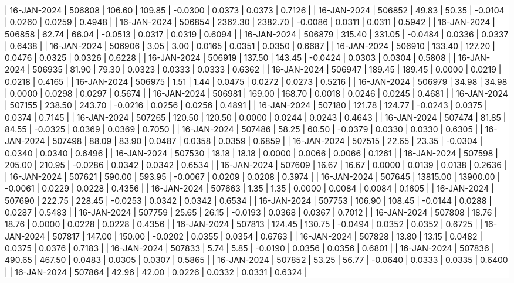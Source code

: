 | 16-JAN-2024 | 506808 | 106.60 | 109.85 | -0.0300 | 0.0373 | 0.0373 | 0.7126 |
| 16-JAN-2024 | 506852 | 49.83 | 50.35 | -0.0104 | 0.0260 | 0.0259 | 0.4948 |
| 16-JAN-2024 | 506854 | 2362.30 | 2382.70 | -0.0086 | 0.0311 | 0.0311 | 0.5942 |
| 16-JAN-2024 | 506858 | 62.74 | 66.04 | -0.0513 | 0.0317 | 0.0319 | 0.6094 |
| 16-JAN-2024 | 506879 | 315.40 | 331.05 | -0.0484 | 0.0336 | 0.0337 | 0.6438 |
| 16-JAN-2024 | 506906 | 3.05 | 3.00 | 0.0165 | 0.0351 | 0.0350 | 0.6687 |
| 16-JAN-2024 | 506910 | 133.40 | 127.20 | 0.0476 | 0.0325 | 0.0326 | 0.6228 |
| 16-JAN-2024 | 506919 | 137.50 | 143.45 | -0.0424 | 0.0303 | 0.0304 | 0.5808 |
| 16-JAN-2024 | 506935 | 81.90 | 79.30 | 0.0323 | 0.0333 | 0.0333 | 0.6362 |
| 16-JAN-2024 | 506947 | 189.45 | 189.45 | 0.0000 | 0.0219 | 0.0218 | 0.4165 |
| 16-JAN-2024 | 506975 | 1.51 | 1.44 | 0.0475 | 0.0272 | 0.0273 | 0.5216 |
| 16-JAN-2024 | 506979 | 34.98 | 34.98 | 0.0000 | 0.0298 | 0.0297 | 0.5674 |
| 16-JAN-2024 | 506981 | 169.00 | 168.70 | 0.0018 | 0.0246 | 0.0245 | 0.4681 |
| 16-JAN-2024 | 507155 | 238.50 | 243.70 | -0.0216 | 0.0256 | 0.0256 | 0.4891 |
| 16-JAN-2024 | 507180 | 121.78 | 124.77 | -0.0243 | 0.0375 | 0.0374 | 0.7145 |
| 16-JAN-2024 | 507265 | 120.50 | 120.50 | 0.0000 | 0.0244 | 0.0243 | 0.4643 |
| 16-JAN-2024 | 507474 | 81.85 | 84.55 | -0.0325 | 0.0369 | 0.0369 | 0.7050 |
| 16-JAN-2024 | 507486 | 58.25 | 60.50 | -0.0379 | 0.0330 | 0.0330 | 0.6305 |
| 16-JAN-2024 | 507498 | 88.09 | 83.90 | 0.0487 | 0.0358 | 0.0359 | 0.6859 |
| 16-JAN-2024 | 507515 | 22.65 | 23.35 | -0.0304 | 0.0340 | 0.0340 | 0.6496 |
| 16-JAN-2024 | 507530 | 18.18 | 18.18 | 0.0000 | 0.0066 | 0.0066 | 0.1261 |
| 16-JAN-2024 | 507598 | 205.00 | 210.95 | -0.0286 | 0.0342 | 0.0342 | 0.6534 |
| 16-JAN-2024 | 507609 | 16.67 | 16.67 | 0.0000 | 0.0139 | 0.0138 | 0.2636 |
| 16-JAN-2024 | 507621 | 590.00 | 593.95 | -0.0067 | 0.0209 | 0.0208 | 0.3974 |
| 16-JAN-2024 | 507645 | 13815.00 | 13900.00 | -0.0061 | 0.0229 | 0.0228 | 0.4356 |
| 16-JAN-2024 | 507663 | 1.35 | 1.35 | 0.0000 | 0.0084 | 0.0084 | 0.1605 |
| 16-JAN-2024 | 507690 | 222.75 | 228.45 | -0.0253 | 0.0342 | 0.0342 | 0.6534 |
| 16-JAN-2024 | 507753 | 106.90 | 108.45 | -0.0144 | 0.0288 | 0.0287 | 0.5483 |
| 16-JAN-2024 | 507759 | 25.65 | 26.15 | -0.0193 | 0.0368 | 0.0367 | 0.7012 |
| 16-JAN-2024 | 507808 | 18.76 | 18.76 | 0.0000 | 0.0228 | 0.0228 | 0.4356 |
| 16-JAN-2024 | 507813 | 124.45 | 130.75 | -0.0494 | 0.0352 | 0.0352 | 0.6725 |
| 16-JAN-2024 | 507817 | 147.00 | 150.00 | -0.0202 | 0.0355 | 0.0354 | 0.6763 |
| 16-JAN-2024 | 507828 | 13.80 | 13.15 | 0.0482 | 0.0375 | 0.0376 | 0.7183 |
| 16-JAN-2024 | 507833 | 5.74 | 5.85 | -0.0190 | 0.0356 | 0.0356 | 0.6801 |
| 16-JAN-2024 | 507836 | 490.65 | 467.50 | 0.0483 | 0.0305 | 0.0307 | 0.5865 |
| 16-JAN-2024 | 507852 | 53.25 | 56.77 | -0.0640 | 0.0333 | 0.0335 | 0.6400 |
| 16-JAN-2024 | 507864 | 42.96 | 42.00 | 0.0226 | 0.0332 | 0.0331 | 0.6324 |
